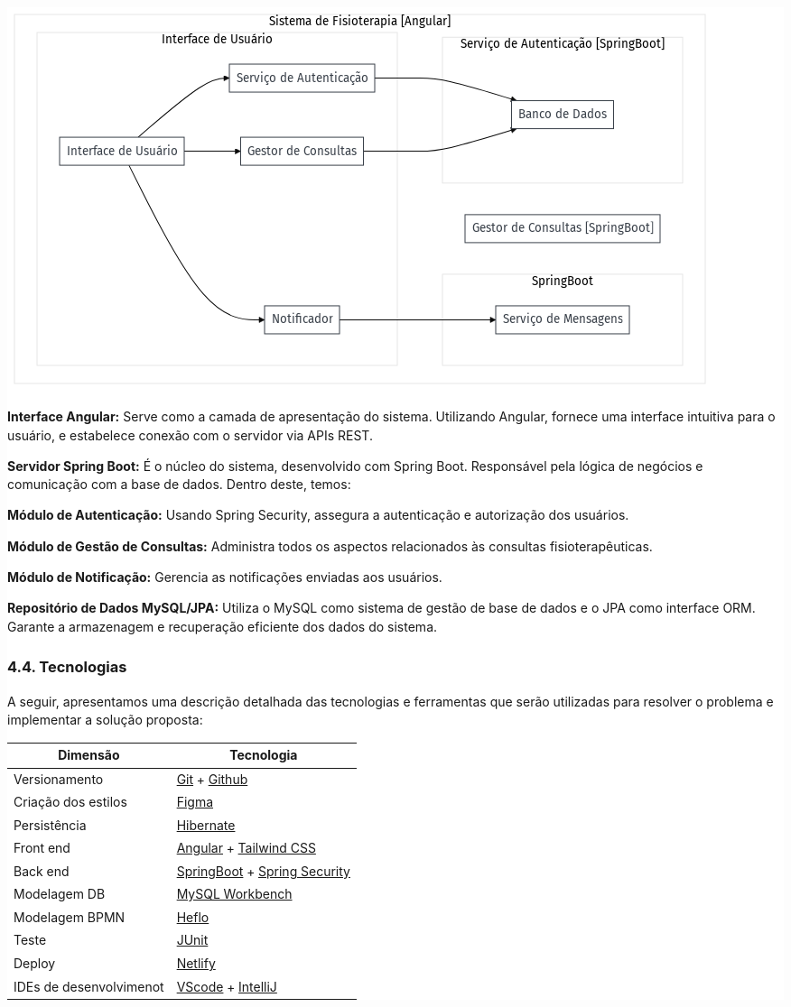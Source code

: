 ![Diagrama de componentes](images/diagram-components.png "Diagrama de componentes")

**Interface Angular:** Serve como a camada de apresentação do sistema. Utilizando Angular, fornece uma interface intuitiva para o usuário, e estabelece conexão com o servidor via APIs REST.

**Servidor Spring Boot:** É o núcleo do sistema, desenvolvido com Spring Boot. Responsável pela lógica de negócios e comunicação com a base de dados. Dentro deste, temos:

**Módulo de Autenticação:** Usando Spring Security, assegura a autenticação e autorização dos usuários.

**Módulo de Gestão de Consultas:** Administra todos os aspectos relacionados às consultas fisioterapêuticas.

**Módulo de Notificação:** Gerencia as notificações enviadas aos usuários.

**Repositório de Dados MySQL/JPA:** Utiliza o MySQL como sistema de gestão de base de dados e o JPA como interface ORM. Garante a armazenagem e recuperação eficiente dos dados do sistema.

### 4.4. Tecnologias




A seguir, apresentamos uma descrição detalhada das tecnologias e ferramentas que serão utilizadas para resolver o problema e implementar a solução proposta:


| **Dimensão**            | **Tecnologia**                                                                               |
| ----------------------- | -------------------------------------------------------------------------------------------- |
| Versionamento           | [Git](https://git-scm.com/) + [Github](https://github.com/)                                  |
| Criação dos estilos     | [Figma](https://www.figma.com/)                                                              |
| Persistência            | [Hibernate](https://hibernate.org/)                                                          |
| Front end               | [Angular](https://angular.io/) + [Tailwind CSS](https://tailwindcss.com/)                    |
| Back end                | [SpringBoot](https://spring.io/projects/spring-boot) + [Spring Security ]()                  |
| Modelagem DB            | [MySQL Workbench](https://www.mysql.com/products/workbench)                                  |
| Modelagem BPMN          | [Heflo](https://www.heflo.com/pt-br/)                                                        |
| Teste                   | [JUnit](https://junit.org/junit5/)                                                           |
| Deploy                  | [Netlify](https://www.netlify.com/)                                                          |
| IDEs de desenvolvimenot | [VScode](https://code.visualstudio.com/) + [IntelliJ](https://www.jetbrains.com/pt-br/idea/) |